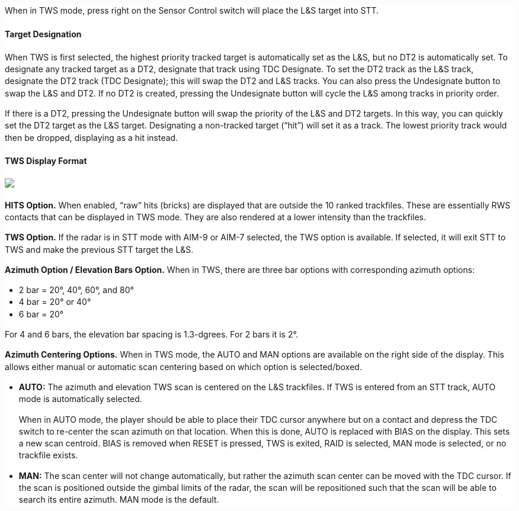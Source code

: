 When in TWS mode, press right on the Sensor Control switch will place the L&S target into STT.

#### Target Designation

When TWS is first selected, the highest priority tracked target is automatically set as the L&S, but no
DT2 is automatically set. To designate any tracked target as a DT2, designate that track using TDC
Designate. To set the DT2 track as the L&S track, designate the DT2 track (TDC Designate); this will
swap the DT2 and L&S tracks. You can also press the Undesignate button to swap the L&S and DT2.
If no DT2 is created, pressing the Undesignate button will cycle the L&S among tracks in priority
order.

If there is a DT2, pressing the Undesignate button will swap the priority of the L&S and DT2 targets.
In this way, you can quickly set the DT2 target as the L&S target.
Designating a non-tracked target (“hit”) will set it as a track. The lowest priority track would then be
dropped, displaying as a hit instead.

#### TWS Display Format

![](img/img-358-1-screen.jpg)

**HITS Option.** When enabled, “raw” hits (bricks) are displayed that are outside the 10 ranked
trackfiles. These are essentially RWS contacts that can be displayed in TWS mode. They are also
rendered at a lower intensity than the trackfiles.

**TWS Option.** If the radar is in STT mode with AIM-9 or AIM-7 selected, the TWS option is available.
If selected, it will exit STT to TWS and make the previous STT target the L&S.

**Azimuth Option / Elevation Bars Option.** When in TWS, there are three bar options with
corresponding azimuth options:

- 2 bar = 20°, 40°, 60°, and 80°
- 4 bar = 20° or 40°
- 6 bar = 20°

For 4 and 6 bars, the elevation bar spacing is 1.3-dgrees. For 2 bars it is 2°.

**Azimuth Centering Options.** When in TWS mode, the AUTO and MAN options are available on the
right side of the display. This allows either manual or automatic scan centering based on which
option is selected/boxed.

- **AUTO:** The azimuth and elevation TWS scan is centered on the L&S trackfiles. If TWS is
entered from an STT track, AUTO mode is automatically selected.

    When in AUTO mode, the player should be able to place their TDC cursor anywhere but on
    a contact and depress the TDC switch to re-center the scan azimuth on that location. When
    this is done, AUTO is replaced with BIAS on the display. This sets a new scan centroid.
    BIAS is removed when RESET is pressed, TWS is exited, RAID is selected, MAN mode is
    selected, or no trackfile exists.

- **MAN:** The scan center will not change automatically, but rather the azimuth scan center
can be moved with the TDC cursor. If the scan is positioned outside the gimbal limits of the
radar, the scan will be repositioned such that the scan will be able to search its entire
azimuth. MAN mode is the default.
